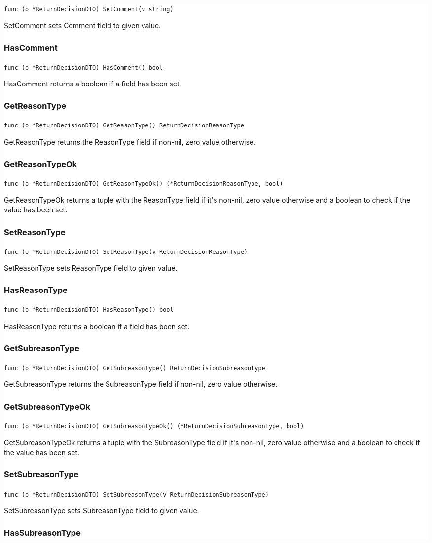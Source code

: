 `func (o *ReturnDecisionDTO) SetComment(v string)`

SetComment sets Comment field to given value.

### HasComment

`func (o *ReturnDecisionDTO) HasComment() bool`

HasComment returns a boolean if a field has been set.

### GetReasonType

`func (o *ReturnDecisionDTO) GetReasonType() ReturnDecisionReasonType`

GetReasonType returns the ReasonType field if non-nil, zero value otherwise.

### GetReasonTypeOk

`func (o *ReturnDecisionDTO) GetReasonTypeOk() (*ReturnDecisionReasonType, bool)`

GetReasonTypeOk returns a tuple with the ReasonType field if it's non-nil, zero value otherwise
and a boolean to check if the value has been set.

### SetReasonType

`func (o *ReturnDecisionDTO) SetReasonType(v ReturnDecisionReasonType)`

SetReasonType sets ReasonType field to given value.

### HasReasonType

`func (o *ReturnDecisionDTO) HasReasonType() bool`

HasReasonType returns a boolean if a field has been set.

### GetSubreasonType

`func (o *ReturnDecisionDTO) GetSubreasonType() ReturnDecisionSubreasonType`

GetSubreasonType returns the SubreasonType field if non-nil, zero value otherwise.

### GetSubreasonTypeOk

`func (o *ReturnDecisionDTO) GetSubreasonTypeOk() (*ReturnDecisionSubreasonType, bool)`

GetSubreasonTypeOk returns a tuple with the SubreasonType field if it's non-nil, zero value otherwise
and a boolean to check if the value has been set.

### SetSubreasonType

`func (o *ReturnDecisionDTO) SetSubreasonType(v ReturnDecisionSubreasonType)`

SetSubreasonType sets SubreasonType field to given value.

### HasSubreasonType
